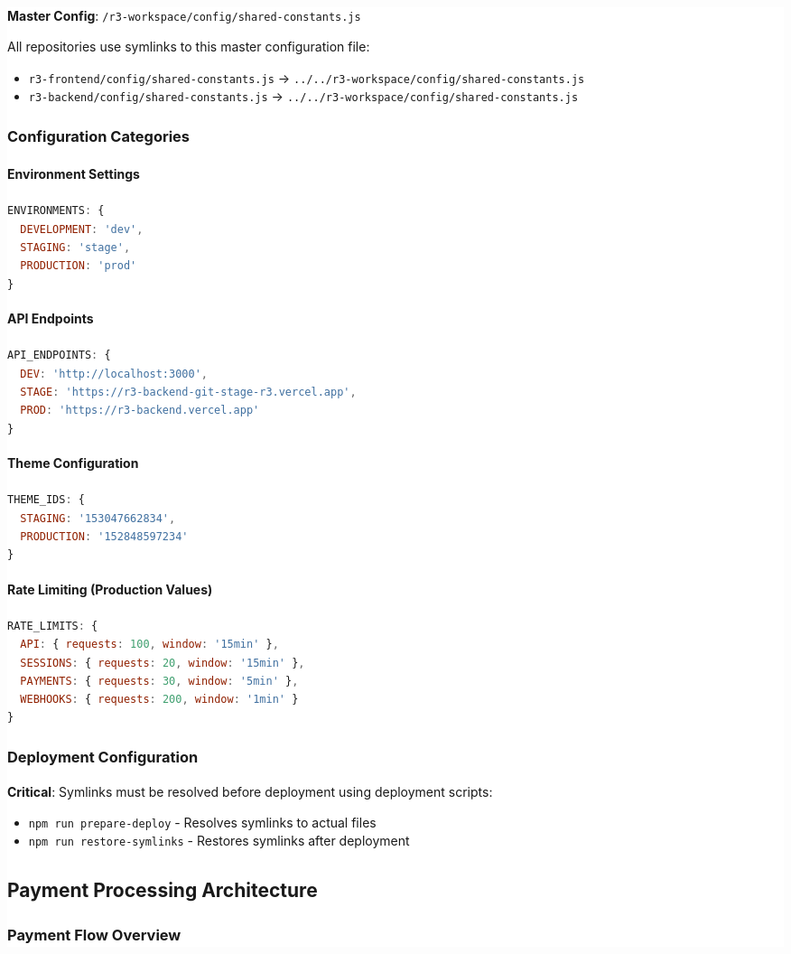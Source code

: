 **Master Config**: `/r3-workspace/config/shared-constants.js`

All repositories use symlinks to this master configuration file:
- `r3-frontend/config/shared-constants.js` → `../../r3-workspace/config/shared-constants.js`
- `r3-backend/config/shared-constants.js` → `../../r3-workspace/config/shared-constants.js`

### Configuration Categories

#### Environment Settings
```javascript
ENVIRONMENTS: {
  DEVELOPMENT: 'dev',
  STAGING: 'stage', 
  PRODUCTION: 'prod'
}
```

#### API Endpoints
```javascript
API_ENDPOINTS: {
  DEV: 'http://localhost:3000',
  STAGE: 'https://r3-backend-git-stage-r3.vercel.app',
  PROD: 'https://r3-backend.vercel.app'
}
```

#### Theme Configuration
```javascript
THEME_IDS: {
  STAGING: '153047662834',
  PRODUCTION: '152848597234'
}
```

#### Rate Limiting (Production Values)
```javascript
RATE_LIMITS: {
  API: { requests: 100, window: '15min' },
  SESSIONS: { requests: 20, window: '15min' },
  PAYMENTS: { requests: 30, window: '5min' },
  WEBHOOKS: { requests: 200, window: '1min' }
}
```

### Deployment Configuration

**Critical**: Symlinks must be resolved before deployment using deployment scripts:
- `npm run prepare-deploy` - Resolves symlinks to actual files
- `npm run restore-symlinks` - Restores symlinks after deployment

## Payment Processing Architecture

### Payment Flow Overview

